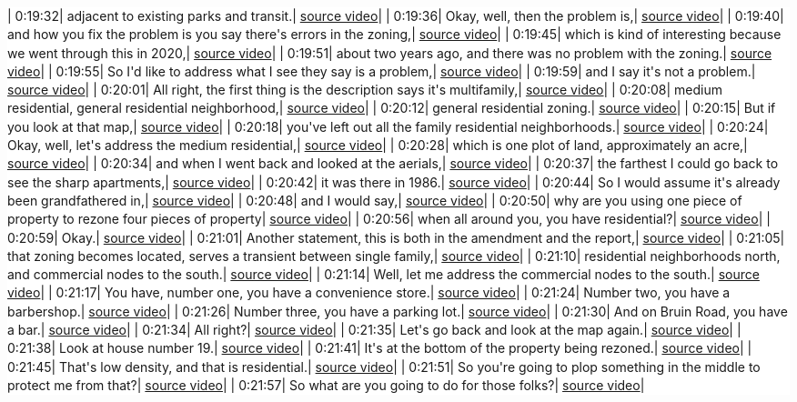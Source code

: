 | 0:19:32| adjacent to existing parks and transit.| [source video](https://archive.org/details/planning-r-399-220414?start=1172)|
| 0:19:36| Okay, well, then the problem is,| [source video](https://archive.org/details/planning-r-399-220414?start=1176)|
| 0:19:40| and how you fix the problem is you say there's errors in the zoning,| [source video](https://archive.org/details/planning-r-399-220414?start=1180)|
| 0:19:45| which is kind of interesting because we went through this in 2020,| [source video](https://archive.org/details/planning-r-399-220414?start=1185)|
| 0:19:51| about two years ago, and there was no problem with the zoning.| [source video](https://archive.org/details/planning-r-399-220414?start=1191)|
| 0:19:55| So I'd like to address what I see they say is a problem,| [source video](https://archive.org/details/planning-r-399-220414?start=1195)|
| 0:19:59| and I say it's not a problem.| [source video](https://archive.org/details/planning-r-399-220414?start=1199)|
| 0:20:01| All right, the first thing is the description says it's multifamily,| [source video](https://archive.org/details/planning-r-399-220414?start=1201)|
| 0:20:08| medium residential, general residential neighborhood,| [source video](https://archive.org/details/planning-r-399-220414?start=1208)|
| 0:20:12| general residential zoning.| [source video](https://archive.org/details/planning-r-399-220414?start=1212)|
| 0:20:15| But if you look at that map,| [source video](https://archive.org/details/planning-r-399-220414?start=1215)|
| 0:20:18| you've left out all the family residential neighborhoods.| [source video](https://archive.org/details/planning-r-399-220414?start=1218)|
| 0:20:24| Okay, well, let's address the medium residential,| [source video](https://archive.org/details/planning-r-399-220414?start=1224)|
| 0:20:28| which is one plot of land, approximately an acre,| [source video](https://archive.org/details/planning-r-399-220414?start=1228)|
| 0:20:34| and when I went back and looked at the aerials,| [source video](https://archive.org/details/planning-r-399-220414?start=1234)|
| 0:20:37| the farthest I could go back to see the sharp apartments,| [source video](https://archive.org/details/planning-r-399-220414?start=1237)|
| 0:20:42| it was there in 1986.| [source video](https://archive.org/details/planning-r-399-220414?start=1242)|
| 0:20:44| So I would assume it's already been grandfathered in,| [source video](https://archive.org/details/planning-r-399-220414?start=1244)|
| 0:20:48| and I would say,| [source video](https://archive.org/details/planning-r-399-220414?start=1248)|
| 0:20:50| why are you using one piece of property to rezone four pieces of property| [source video](https://archive.org/details/planning-r-399-220414?start=1250)|
| 0:20:56| when all around you, you have residential?| [source video](https://archive.org/details/planning-r-399-220414?start=1256)|
| 0:20:59| Okay.| [source video](https://archive.org/details/planning-r-399-220414?start=1259)|
| 0:21:01| Another statement, this is both in the amendment and the report,| [source video](https://archive.org/details/planning-r-399-220414?start=1261)|
| 0:21:05| that zoning becomes located, serves a transient between single family,| [source video](https://archive.org/details/planning-r-399-220414?start=1265)|
| 0:21:10| residential neighborhoods north, and commercial nodes to the south.| [source video](https://archive.org/details/planning-r-399-220414?start=1270)|
| 0:21:14| Well, let me address the commercial nodes to the south.| [source video](https://archive.org/details/planning-r-399-220414?start=1274)|
| 0:21:17| You have, number one, you have a convenience store.| [source video](https://archive.org/details/planning-r-399-220414?start=1277)|
| 0:21:24| Number two, you have a barbershop.| [source video](https://archive.org/details/planning-r-399-220414?start=1284)|
| 0:21:26| Number three, you have a parking lot.| [source video](https://archive.org/details/planning-r-399-220414?start=1286)|
| 0:21:30| And on Bruin Road, you have a bar.| [source video](https://archive.org/details/planning-r-399-220414?start=1290)|
| 0:21:34| All right?| [source video](https://archive.org/details/planning-r-399-220414?start=1294)|
| 0:21:35| Let's go back and look at the map again.| [source video](https://archive.org/details/planning-r-399-220414?start=1295)|
| 0:21:38| Look at house number 19.| [source video](https://archive.org/details/planning-r-399-220414?start=1298)|
| 0:21:41| It's at the bottom of the property being rezoned.| [source video](https://archive.org/details/planning-r-399-220414?start=1301)|
| 0:21:45| That's low density, and that is residential.| [source video](https://archive.org/details/planning-r-399-220414?start=1305)|
| 0:21:51| So you're going to plop something in the middle to protect me from that?| [source video](https://archive.org/details/planning-r-399-220414?start=1311)|
| 0:21:57| So what are you going to do for those folks?| [source video](https://archive.org/details/planning-r-399-220414?start=1317)|